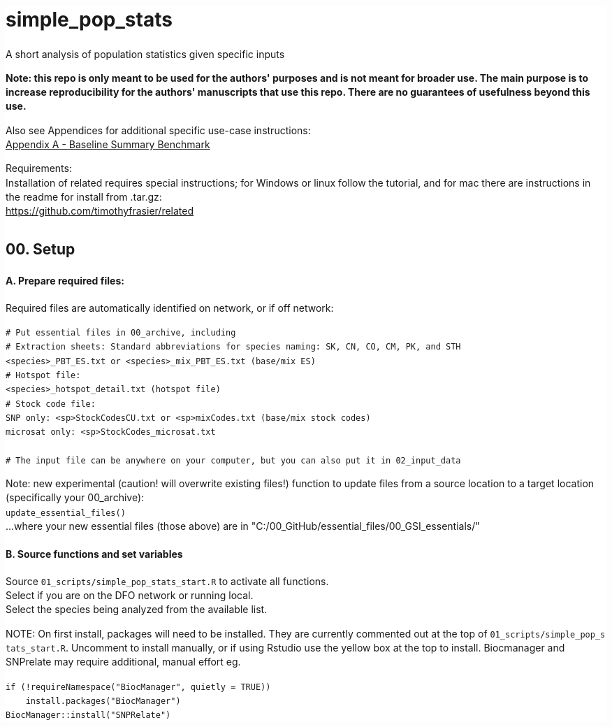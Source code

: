# simple_pop_stats
A short analysis of population statistics given specific inputs

**Note: this repo is only meant to be used for the authors' purposes and is not meant for broader use. The main purpose is to increase reproducibility for the authors' manuscripts that use this repo. There are no guarantees of usefulness beyond this use.**

Also see Appendices for additional specific use-case instructions:     
[Appendix A - Baseline Summary Benchmark](README_benchmark_appendix.md)

Requirements:     
<to do>
Installation of related requires special instructions; for Windows or linux follow the tutorial, and for mac there are instructions in the readme for install from .tar.gz:             
https://github.com/timothyfrasier/related

## 00. Setup ##
#### A. Prepare required files:    ####
Required files are automatically identified on network, or if off network:       
```
# Put essential files in 00_archive, including     
# Extraction sheets: Standard abbreviations for species naming: SK, CN, CO, CM, PK, and STH
<species>_PBT_ES.txt or <species>_mix_PBT_ES.txt (base/mix ES)     
# Hotspot file:    
<species>_hotspot_detail.txt (hotspot file)     
# Stock code file:  
SNP only: <sp>StockCodesCU.txt or <sp>mixCodes.txt (base/mix stock codes)        
microsat only: <sp>StockCodes_microsat.txt

# The input file can be anywhere on your computer, but you can also put it in 02_input_data
```

Note: new experimental (caution! will overwrite existing files!) function to update files from a source location to a target location (specifically your 00_archive):        
`update_essential_files()`       
...where your new essential files (those above) are in "C:/00_GitHub/essential_files/00_GSI_essentials/<species>"     


#### B. Source functions and set variables ####
Source `01_scripts/simple_pop_stats_start.R` to activate all functions.    
Select if you are on the DFO network or running local.          
Select the species being analyzed from the available list.      

NOTE: On first install, packages will need to be installed. They are currently commented out at the top of `01_scripts/simple_pop_stats_start.R`. Uncomment to install manually, or if using Rstudio use the yellow box at the top to install. Biocmanager and SNPrelate may require additional, manual effort eg.

```
if (!requireNamespace("BiocManager", quietly = TRUE))
    install.packages("BiocManager")
BiocManager::install("SNPRelate")      
```
